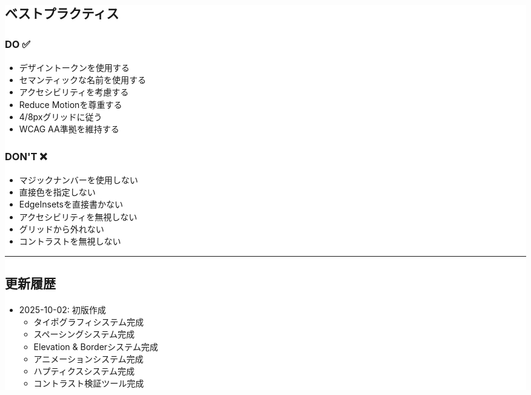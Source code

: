 ## ベストプラクティス

### DO ✅

- デザイントークンを使用する
- セマンティックな名前を使用する
- アクセシビリティを考慮する
- Reduce Motionを尊重する
- 4/8pxグリッドに従う
- WCAG AA準拠を維持する

### DON'T ❌

- マジックナンバーを使用しない
- 直接色を指定しない
- EdgeInsetsを直接書かない
- アクセシビリティを無視しない
- グリッドから外れない
- コントラストを無視しない

---

## 更新履歴

- 2025-10-02: 初版作成
  - タイポグラフィシステム完成
  - スペーシングシステム完成
  - Elevation & Borderシステム完成
  - アニメーションシステム完成
  - ハプティクスシステム完成
  - コントラスト検証ツール完成
